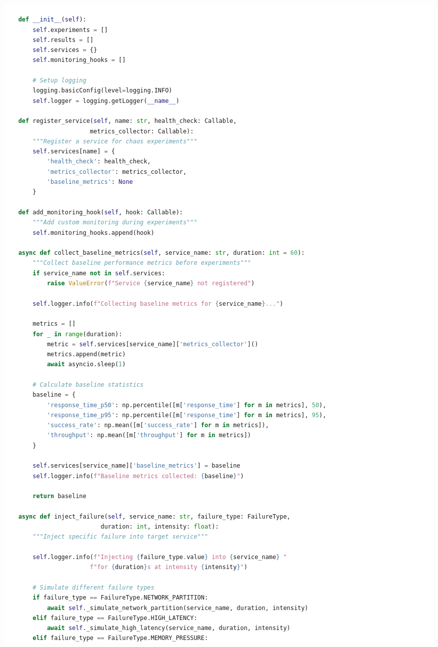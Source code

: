 ```python
    
    def __init__(self):
        self.experiments = []
        self.results = []
        self.services = {}
        self.monitoring_hooks = []
        
        # Setup logging
        logging.basicConfig(level=logging.INFO)
        self.logger = logging.getLogger(__name__)
    
    def register_service(self, name: str, health_check: Callable, 
                        metrics_collector: Callable):
        """Register a service for chaos experiments"""
        self.services[name] = {
            'health_check': health_check,
            'metrics_collector': metrics_collector,
            'baseline_metrics': None
        }
    
    def add_monitoring_hook(self, hook: Callable):
        """Add custom monitoring during experiments"""
        self.monitoring_hooks.append(hook)
    
    async def collect_baseline_metrics(self, service_name: str, duration: int = 60):
        """Collect baseline performance metrics before experiments"""
        if service_name not in self.services:
            raise ValueError(f"Service {service_name} not registered")
        
        self.logger.info(f"Collecting baseline metrics for {service_name}...")
        
        metrics = []
        for _ in range(duration):
            metric = self.services[service_name]['metrics_collector']()
            metrics.append(metric)
            await asyncio.sleep(1)
        
        # Calculate baseline statistics
        baseline = {
            'response_time_p50': np.percentile([m['response_time'] for m in metrics], 50),
            'response_time_p95': np.percentile([m['response_time'] for m in metrics], 95),
            'success_rate': np.mean([m['success_rate'] for m in metrics]),
            'throughput': np.mean([m['throughput'] for m in metrics])
        }
        
        self.services[service_name]['baseline_metrics'] = baseline
        self.logger.info(f"Baseline metrics collected: {baseline}")
        
        return baseline
    
    async def inject_failure(self, service_name: str, failure_type: FailureType, 
                           duration: int, intensity: float):
        """Inject specific failure into target service"""
        
        self.logger.info(f"Injecting {failure_type.value} into {service_name} "
                        f"for {duration}s at intensity {intensity}")
        
        # Simulate different failure types
        if failure_type == FailureType.NETWORK_PARTITION:
            await self._simulate_network_partition(service_name, duration, intensity)
        elif failure_type == FailureType.HIGH_LATENCY:
            await self._simulate_high_latency(service_name, duration, intensity)
        elif failure_type == FailureType.MEMORY_PRESSURE:
```